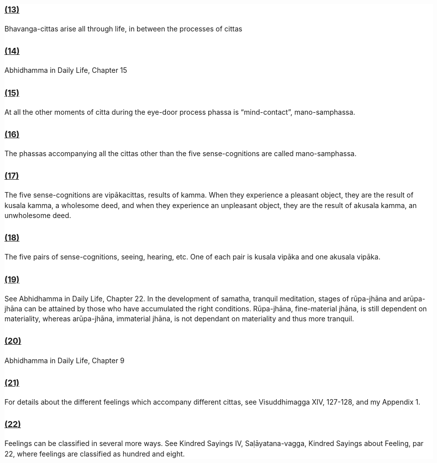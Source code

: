 ### [(13)](#DOCF13)

Bhavanga-cittas arise all through life, in between the processes of
cittas

### [(14)](#DOCF14)

Abhidhamma in Daily Life, Chapter 15

### [(15)](#DOCF15)

At all the other moments of citta during the eye-door process phassa is
“mind-contact”, mano-samphassa.

### [(16)](#DOCF16)

The phassas accompanying all the cittas other than the five
sense-cognitions are called mano-samphassa.

### [(17)](#DOCF17)

The five sense-cognitions are vipākacittas, results of kamma. When they
experience a pleasant object, they are the result of kusala kamma, a
wholesome deed, and when they experience an unpleasant object, they are
the result of akusala kamma, an unwholesome deed.

### [(18)](#DOCF18)

The five pairs of sense-cognitions, seeing, hearing, etc. One of each
pair is kusala vipāka and one akusala vipāka.

### [(19)](#DOCF19)

See Abhidhamma in Daily Life, Chapter 22. In the development of samatha,
tranquil meditation, stages of rūpa-jhāna and arūpa-jhāna can be
attained by those who have accumulated the right conditions. Rūpa-jhāna,
fine-material jhāna, is still dependent on materiality, whereas
arūpa-jhāna, immaterial jhāna, is not dependant on materiality and thus
more tranquil.

### [(20)](#DOCF20)

Abhidhamma in Daily Life, Chapter 9

### [(21)](#DOCF21)

For details about the different feelings which accompany different
cittas, see Visuddhimagga XIV, 127-128, and my Appendix 1.

### [(22)](#DOCF22)

Feelings can be classified in several more ways. See Kindred Sayings IV,
Saḷāyatana-vagga, Kindred Sayings about Feeling, par 22, where feelings
are classified as hundred and eight.
